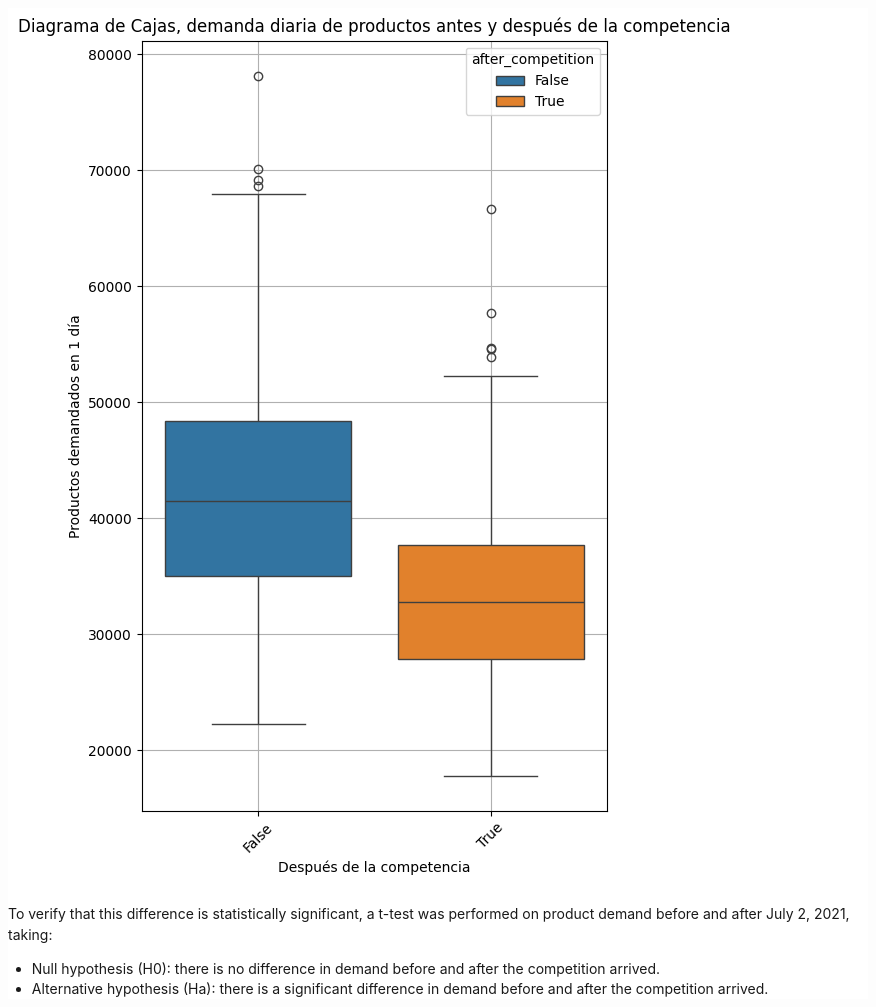 ![alt text](images/boxplot_1.png)

To verify that this difference is statistically significant, a t-test was performed on product demand before and after July 2, 2021, taking:

- Null hypothesis (H0): there is no difference in demand before and after the competition arrived.
- Alternative hypothesis (Ha): there is a significant difference in demand before and after the competition arrived.
